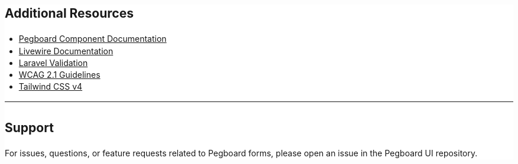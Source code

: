 
## Additional Resources

- [Pegboard Component Documentation](README.md)
- [Livewire Documentation](https://livewire.laravel.com/docs)
- [Laravel Validation](https://laravel.com/docs/validation)
- [WCAG 2.1 Guidelines](https://www.w3.org/WAI/WCAG21/quickref/)
- [Tailwind CSS v4](https://tailwindcss.com/docs)

---

## Support

For issues, questions, or feature requests related to Pegboard forms, please open an issue in the Pegboard UI repository.
